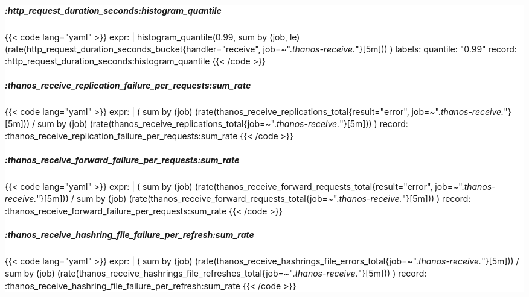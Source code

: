 ##### :http_request_duration_seconds:histogram_quantile

{{< code lang="yaml" >}}
expr: |
  histogram_quantile(0.99,
    sum by (job, le) (rate(http_request_duration_seconds_bucket{handler="receive", job=~".*thanos-receive.*"}[5m]))
  )
labels:
  quantile: "0.99"
record: :http_request_duration_seconds:histogram_quantile
{{< /code >}}
 
##### :thanos_receive_replication_failure_per_requests:sum_rate

{{< code lang="yaml" >}}
expr: |
  (
    sum by (job) (rate(thanos_receive_replications_total{result="error", job=~".*thanos-receive.*"}[5m]))
  /
    sum by (job) (rate(thanos_receive_replications_total{job=~".*thanos-receive.*"}[5m]))
  )
record: :thanos_receive_replication_failure_per_requests:sum_rate
{{< /code >}}
 
##### :thanos_receive_forward_failure_per_requests:sum_rate

{{< code lang="yaml" >}}
expr: |
  (
    sum by (job) (rate(thanos_receive_forward_requests_total{result="error", job=~".*thanos-receive.*"}[5m]))
  /
    sum by (job) (rate(thanos_receive_forward_requests_total{job=~".*thanos-receive.*"}[5m]))
  )
record: :thanos_receive_forward_failure_per_requests:sum_rate
{{< /code >}}
 
##### :thanos_receive_hashring_file_failure_per_refresh:sum_rate

{{< code lang="yaml" >}}
expr: |
  (
    sum by (job) (rate(thanos_receive_hashrings_file_errors_total{job=~".*thanos-receive.*"}[5m]))
  /
    sum by (job) (rate(thanos_receive_hashrings_file_refreshes_total{job=~".*thanos-receive.*"}[5m]))
  )
record: :thanos_receive_hashring_file_failure_per_refresh:sum_rate
{{< /code >}}
 